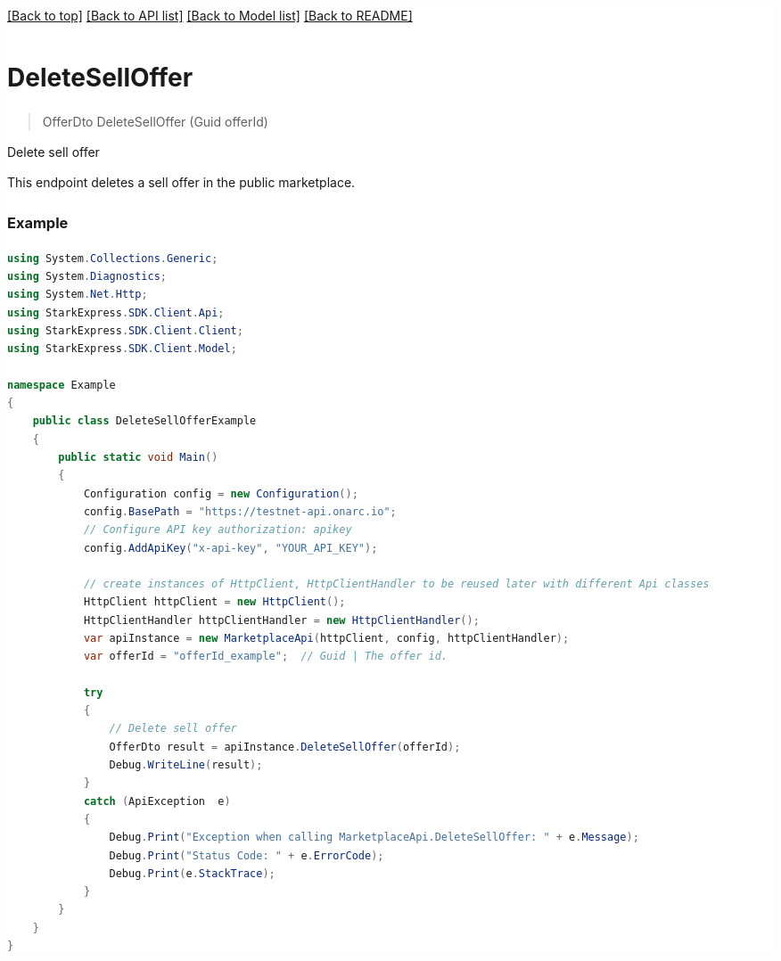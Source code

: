 [[Back to top]](#) [[Back to API list]](../README.md#documentation-for-api-endpoints) [[Back to Model list]](../README.md#documentation-for-models) [[Back to README]](../README.md)

<a name="deleteselloffer"></a>
# **DeleteSellOffer**
> OfferDto DeleteSellOffer (Guid offerId)

Delete sell offer

This endpoint deletes a sell offer in the public marketplace.

### Example
```csharp
using System.Collections.Generic;
using System.Diagnostics;
using System.Net.Http;
using StarkExpress.SDK.Client.Api;
using StarkExpress.SDK.Client.Client;
using StarkExpress.SDK.Client.Model;

namespace Example
{
    public class DeleteSellOfferExample
    {
        public static void Main()
        {
            Configuration config = new Configuration();
            config.BasePath = "https://testnet-api.onarc.io";
            // Configure API key authorization: apikey
            config.AddApiKey("x-api-key", "YOUR_API_KEY");

            // create instances of HttpClient, HttpClientHandler to be reused later with different Api classes
            HttpClient httpClient = new HttpClient();
            HttpClientHandler httpClientHandler = new HttpClientHandler();
            var apiInstance = new MarketplaceApi(httpClient, config, httpClientHandler);
            var offerId = "offerId_example";  // Guid | The offer id.

            try
            {
                // Delete sell offer
                OfferDto result = apiInstance.DeleteSellOffer(offerId);
                Debug.WriteLine(result);
            }
            catch (ApiException  e)
            {
                Debug.Print("Exception when calling MarketplaceApi.DeleteSellOffer: " + e.Message);
                Debug.Print("Status Code: " + e.ErrorCode);
                Debug.Print(e.StackTrace);
            }
        }
    }
}
```
